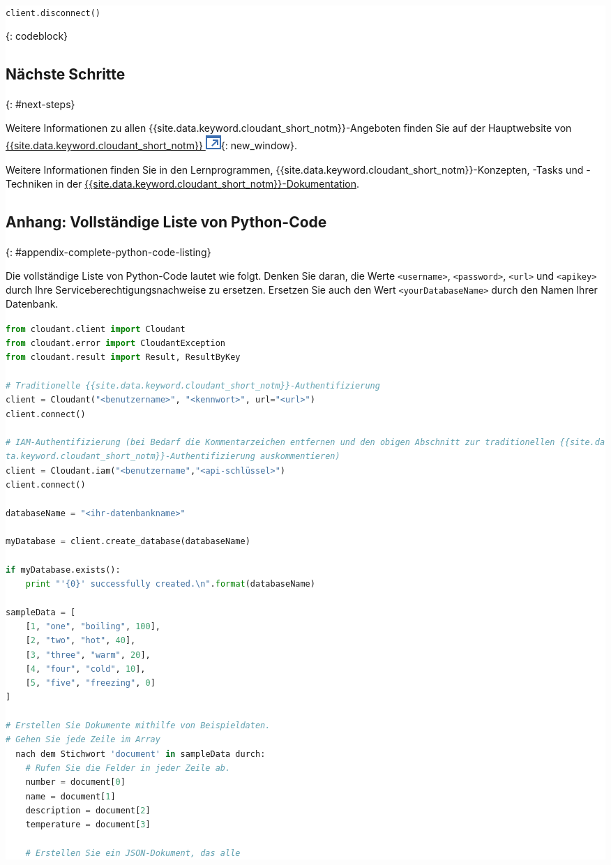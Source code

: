 ```python
client.disconnect()
```
{: codeblock}

## Nächste Schritte
{: #next-steps}

Weitere Informationen zu allen {{site.data.keyword.cloudant_short_notm}}-Angeboten finden Sie
auf der Hauptwebsite von [{{site.data.keyword.cloudant_short_notm}} ![Symbol für externen Link](images/launch-glyph.svg "Symbol für externen Link")](http://www.ibm.com/analytics/us/en/technology/cloud-data-services/cloudant/){: new_window}.

Weitere Informationen finden Sie in den Lernprogrammen, {{site.data.keyword.cloudant_short_notm}}-Konzepten, -Tasks und -Techniken in der [{{site.data.keyword.cloudant_short_notm}}-Dokumentation](/docs/services/Cloudant?topic=cloudant-overview#overview).

## Anhang: Vollständige Liste von Python-Code
{: #appendix-complete-python-code-listing}

Die vollständige Liste von Python-Code lautet wie folgt. 
Denken Sie daran, die Werte `<username>`,
`<password>`, `<url>`
und `<apikey>` durch Ihre Serviceberechtigungsnachweise zu ersetzen.
Ersetzen Sie auch den Wert `<yourDatabaseName>` durch den Namen Ihrer Datenbank.

```python
from cloudant.client import Cloudant
from cloudant.error import CloudantException
from cloudant.result import Result, ResultByKey

# Traditionelle {{site.data.keyword.cloudant_short_notm}}-Authentifizierung
client = Cloudant("<benutzername>", "<kennwort>", url="<url>")
client.connect()

# IAM-Authentifizierung (bei Bedarf die Kommentarzeichen entfernen und den obigen Abschnitt zur traditionellen {{site.data.keyword.cloudant_short_notm}}-Authentifizierung auskommentieren)
client = Cloudant.iam("<benutzername","<api-schlüssel>")
client.connect()

databaseName = "<ihr-datenbankname>"

myDatabase = client.create_database(databaseName)

if myDatabase.exists():
    print "'{0}' successfully created.\n".format(databaseName)

sampleData = [
    [1, "one", "boiling", 100],
    [2, "two", "hot", 40],
    [3, "three", "warm", 20],
    [4, "four", "cold", 10],
    [5, "five", "freezing", 0]
]

# Erstellen Sie Dokumente mithilfe von Beispieldaten.
# Gehen Sie jede Zeile im Array
  nach dem Stichwort 'document' in sampleData durch:
    # Rufen Sie die Felder in jeder Zeile ab.
    number = document[0]
    name = document[1]
    description = document[2]
    temperature = document[3]

    # Erstellen Sie ein JSON-Dokument, das alle
```